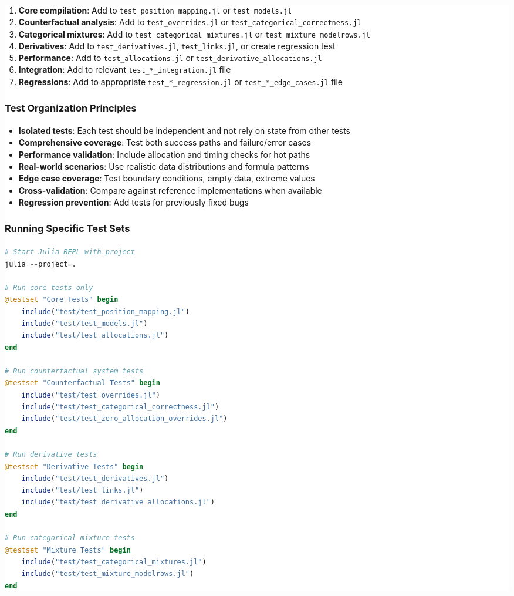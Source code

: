 1. **Core compilation**: Add to `test_position_mapping.jl` or `test_models.jl`
2. **Counterfactual analysis**: Add to `test_overrides.jl` or `test_categorical_correctness.jl`
3. **Categorical mixtures**: Add to `test_categorical_mixtures.jl` or `test_mixture_modelrows.jl`
4. **Derivatives**: Add to `test_derivatives.jl`, `test_links.jl`, or create regression test
5. **Performance**: Add to `test_allocations.jl` or `test_derivative_allocations.jl`
6. **Integration**: Add to relevant `test_*_integration.jl` file
7. **Regressions**: Add to appropriate `test_*_regression.jl` or `test_*_edge_cases.jl` file

### Test Organization Principles

- **Isolated tests**: Each test should be independent and not rely on state from other tests
- **Comprehensive coverage**: Test both success paths and failure/error cases
- **Performance validation**: Include allocation and timing checks for hot paths
- **Real-world scenarios**: Use realistic data distributions and formula patterns
- **Edge case coverage**: Test boundary conditions, empty data, extreme values
- **Cross-validation**: Compare against reference implementations when available
- **Regression prevention**: Add tests for previously fixed bugs

### Running Specific Test Sets

```julia
# Start Julia REPL with project
julia --project=.

# Run core tests only
@testset "Core Tests" begin
    include("test/test_position_mapping.jl")
    include("test/test_models.jl")
    include("test/test_allocations.jl")
end

# Run counterfactual system tests
@testset "Counterfactual Tests" begin
    include("test/test_overrides.jl")
    include("test/test_categorical_correctness.jl")
    include("test/test_zero_allocation_overrides.jl")
end

# Run derivative tests
@testset "Derivative Tests" begin
    include("test/test_derivatives.jl")
    include("test/test_links.jl")
    include("test/test_derivative_allocations.jl")
end

# Run categorical mixture tests
@testset "Mixture Tests" begin
    include("test/test_categorical_mixtures.jl")
    include("test/test_mixture_modelrows.jl")
end
```
